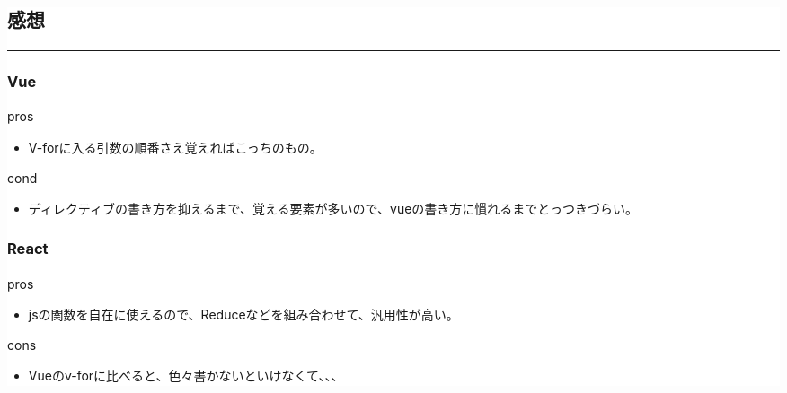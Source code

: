 ## **感想**

---

### Vue

pros

- V-forに入る引数の順番さえ覚えればこっちのもの。

 cond

- ディレクティブの書き方を抑えるまで、覚える要素が多いので、vueの書き方に慣れるまでとっつきづらい。

### React

pros

- jsの関数を自在に使えるので、Reduceなどを組み合わせて、汎用性が高い。

cons

- Vueのv-forに比べると、色々書かないといけなくて、、、